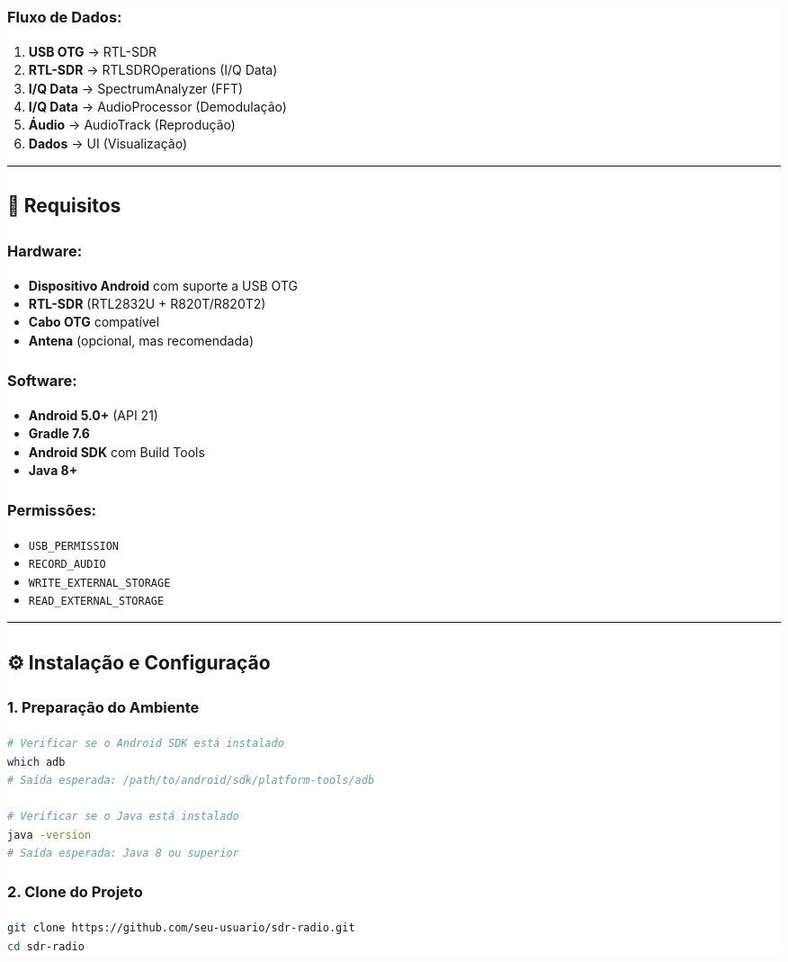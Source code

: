 ### Fluxo de Dados:
1. **USB OTG** → RTL-SDR
2. **RTL-SDR** → RTLSDROperations (I/Q Data)
3. **I/Q Data** → SpectrumAnalyzer (FFT)
4. **I/Q Data** → AudioProcessor (Demodulação)
5. **Áudio** → AudioTrack (Reprodução)
6. **Dados** → UI (Visualização)

---

## 📱 Requisitos

### Hardware:
- **Dispositivo Android** com suporte a USB OTG
- **RTL-SDR** (RTL2832U + R820T/R820T2)
- **Cabo OTG** compatível
- **Antena** (opcional, mas recomendada)

### Software:
- **Android 5.0+** (API 21)
- **Gradle 7.6**
- **Android SDK** com Build Tools
- **Java 8+**

### Permissões:
- `USB_PERMISSION`
- `RECORD_AUDIO`
- `WRITE_EXTERNAL_STORAGE`
- `READ_EXTERNAL_STORAGE`

---

## ⚙️ Instalação e Configuração

### 1. Preparação do Ambiente

```bash
# Verificar se o Android SDK está instalado
which adb
# Saída esperada: /path/to/android/sdk/platform-tools/adb

# Verificar se o Java está instalado
java -version
# Saída esperada: Java 8 ou superior
```

### 2. Clone do Projeto

```bash
git clone https://github.com/seu-usuario/sdr-radio.git
cd sdr-radio
```
